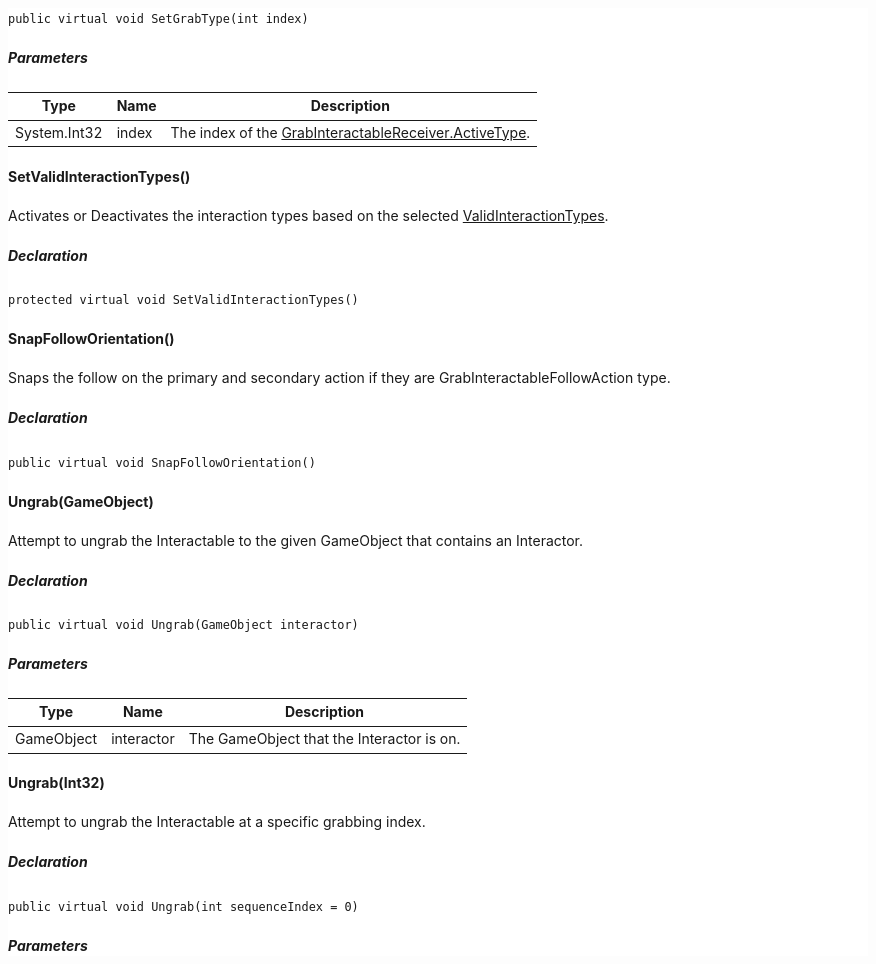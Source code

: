 ```
public virtual void SetGrabType(int index)
```

##### Parameters

| Type | Name | Description |
| --- | --- | --- |
| System.Int32 | index | The index of the [GrabInteractableReceiver.ActiveType]. |

#### SetValidInteractionTypes()

Activates or Deactivates the interaction types based on the selected [ValidInteractionTypes].

##### Declaration

```
protected virtual void SetValidInteractionTypes()
```

#### SnapFollowOrientation()

Snaps the follow on the primary and secondary action if they are GrabInteractableFollowAction type.

##### Declaration

```
public virtual void SnapFollowOrientation()
```

#### Ungrab(GameObject)

Attempt to ungrab the Interactable to the given GameObject that contains an Interactor.

##### Declaration

```
public virtual void Ungrab(GameObject interactor)
```

##### Parameters

| Type | Name | Description |
| --- | --- | --- |
| GameObject | interactor | The GameObject that the Interactor is on. |

#### Ungrab(Int32)

Attempt to ungrab the Interactable at a specific grabbing index.

##### Declaration

```
public virtual void Ungrab(int sequenceIndex = 0)
```

##### Parameters


[Tilia.Interactions.Interactables.Interactables]: README.md
[InteractableFacade.UnityEvent]: InteractableFacade.UnityEvent.md
[MeshContainer]: InteractableFacade.md#MeshContainer
[InteractableConfigurator]: InteractableConfigurator.md
[InteractorFacade]: ../Interactors/InteractorFacade.md
[GrabInteractableInteractorProvider]: Grab/Provider/GrabInteractableInteractorProvider.md
[GrabInteractableReceiver.ActiveType]: Grab/Receiver/GrabInteractableReceiver.ActiveType.md
[MeshContainer]: InteractableFacade.md#MeshContainer
[InteractableFacade.InteractionTypes]: InteractableFacade.InteractionTypes.md
[AttemptSwapSecondaryForPrimaryOnPrimaryDrop]: InteractableFacade.md#AttemptSwapSecondaryForPrimaryOnPrimaryDrop
[GrabProviderIndex]: InteractableFacade.md#GrabProviderIndex
[GrabType]: InteractableFacade.md#GrabType
[ValidInteractionTypes]: InteractableFacade.md#ValidInteractionTypes
[GrabType]: InteractableFacade.md#GrabType
[ValidInteractionTypes]: InteractableFacade.md#ValidInteractionTypes
[Inheritance]: #Inheritance
[Namespace]: #Namespace
[Syntax]: #Syntax
[Fields]: #Fields
[delayInstruction]: #delayInstruction
[FirstGrabbed]: #FirstGrabbed
[FirstTouched]: #FirstTouched
[Grabbed]: #Grabbed
[grabRoutine]: #grabRoutine
[LastUngrabbed]: #LastUngrabbed
[LastUntouched]: #LastUntouched
[Touched]: #Touched
[Ungrabbed]: #Ungrabbed
[ungrabRoutine]: #ungrabRoutine
[Untouched]: #Untouched
[Properties]: #Properties
[AttemptSwapSecondaryForPrimaryOnPrimaryDrop]: #AttemptSwapSecondaryForPrimaryOnPrimaryDrop
[Colliders]: #Colliders
[Configuration]: #Configuration
[GrabbingInteractors]: #GrabbingInteractors
[GrabEnabled]: #GrabEnabled
[GrabProviderIndex]: #GrabProviderIndex
[GrabType]: #GrabType
[InteractableRigidbody]: #InteractableRigidbody
[IsGrabbed]: #IsGrabbed
[IsGrabTypeToggle]: #IsGrabTypeToggle
[IsTouched]: #IsTouched
[IsVisible]: #IsVisible
[MeshContainer]: #MeshContainer
[Meshes]: #Meshes
[PrimaryGrabEnabled]: #PrimaryGrabEnabled
[SecondaryGrabEnabled]: #SecondaryGrabEnabled
[TouchEnabled]: #TouchEnabled
[TouchingInteractors]: #TouchingInteractors
[ValidInteractionTypes]: #ValidInteractionTypes
[Methods]: #Methods
[DisableGrab()]: #DisableGrab
[DisableGrabReceiver()]: #DisableGrabReceiver
[DisablePrimaryGrabAction()]: #DisablePrimaryGrabAction
[DisableSecondaryGrabAction()]: #DisableSecondaryGrabAction
[DisableTouch()]: #DisableTouch
[DoGrabAtEndOfFrame(InteractorFacade)]: #DoGrabAtEndOfFrameInteractorFacade
[DoGrabIgnoreUngrabAtEndOfFrame(InteractorFacade)]: #DoGrabIgnoreUngrabAtEndOfFrameInteractorFacade
[DoUngrabAtEndOfFrame(Int32)]: #DoUngrabAtEndOfFrameInt32
[DoUngrabAtEndOfFrame(InteractorFacade)]: #DoUngrabAtEndOfFrameInteractorFacade
[EnableGrab()]: #EnableGrab
[EnableGrabReceiver()]: #EnableGrabReceiver
[EnablePrimaryGrabAction()]: #EnablePrimaryGrabAction
[EnableSecondaryGrabAction()]: #EnableSecondaryGrabAction
[EnableTouch()]: #EnableTouch
[GetInteractorFromGameObject(GameObject)]: #GetInteractorFromGameObjectGameObject
[Grab(GameObject)]: #GrabGameObject
[Grab(InteractorFacade)]: #GrabInteractorFacade
[GrabAtEndOfFrame(GameObject)]: #GrabAtEndOfFrameGameObject
[GrabAtEndOfFrame(InteractorFacade)]: #GrabAtEndOfFrameInteractorFacade
[GrabIgnoreUngrab(GameObject)]: #GrabIgnoreUngrabGameObject
[GrabIgnoreUngrab(InteractorFacade)]: #GrabIgnoreUngrabInteractorFacade
[GrabIgnoreUngrabAtEndOfFrame(GameObject)]: #GrabIgnoreUngrabAtEndOfFrameGameObject
[GrabIgnoreUngrabAtEndOfFrame(InteractorFacade)]: #GrabIgnoreUngrabAtEndOfFrameInteractorFacade
[OnAfterAttemptSwapSecondaryForPrimaryOnPrimaryDropChange()]: #OnAfterAttemptSwapSecondaryForPrimaryOnPrimaryDropChange
[OnAfterGrabProviderIndexChange()]: #OnAfterGrabProviderIndexChange
[OnAfterGrabTypeChange()]: #OnAfterGrabTypeChange
[OnAfterValidInteractionTypesChange()]: #OnAfterValidInteractionTypesChange
[OnEnable()]: #OnEnable
[SetGrabType(Int32)]: #SetGrabTypeInt32
[SetValidInteractionTypes()]: #SetValidInteractionTypes
[SnapFollowOrientation()]: #SnapFollowOrientation
[Ungrab(GameObject)]: #UngrabGameObject
[Ungrab(Int32)]: #UngrabInt32
[Ungrab(InteractorFacade)]: #UngrabInteractorFacade
[UngrabAll()]: #UngrabAll
[UngrabAllAtEndOfFrame()]: #UngrabAllAtEndOfFrame
[UngrabAtEndOfFrame(GameObject)]: #UngrabAtEndOfFrameGameObject
[UngrabAtEndOfFrame(Int32)]: #UngrabAtEndOfFrameInt32
[UngrabAtEndOfFrame(InteractorFacade)]: #UngrabAtEndOfFrameInteractorFacade